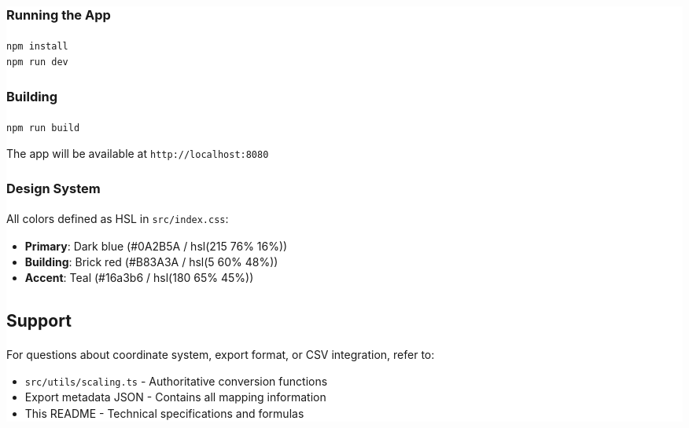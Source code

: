 ### Running the App
```bash
npm install
npm run dev
```

### Building
```bash
npm run build
```

The app will be available at `http://localhost:8080`

### Design System
All colors defined as HSL in `src/index.css`:
- **Primary**: Dark blue (#0A2B5A / hsl(215 76% 16%))
- **Building**: Brick red (#B83A3A / hsl(5 60% 48%))
- **Accent**: Teal (#16a3b6 / hsl(180 65% 45%))

## Support

For questions about coordinate system, export format, or CSV integration, refer to:
- `src/utils/scaling.ts` - Authoritative conversion functions
- Export metadata JSON - Contains all mapping information
- This README - Technical specifications and formulas
